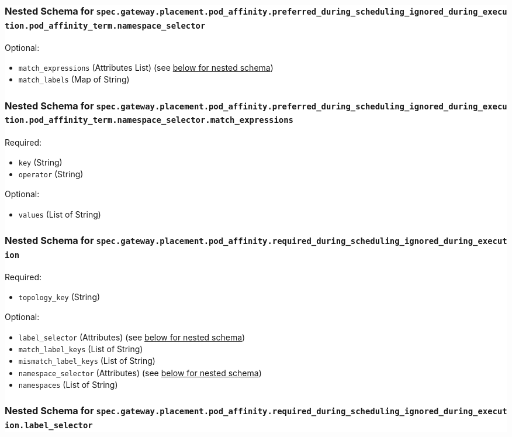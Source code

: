 

<a id="nestedatt--spec--gateway--placement--pod_affinity--preferred_during_scheduling_ignored_during_execution--pod_affinity_term--namespace_selector"></a>
### Nested Schema for `spec.gateway.placement.pod_affinity.preferred_during_scheduling_ignored_during_execution.pod_affinity_term.namespace_selector`

Optional:

- `match_expressions` (Attributes List) (see [below for nested schema](#nestedatt--spec--gateway--placement--pod_affinity--preferred_during_scheduling_ignored_during_execution--pod_affinity_term--namespace_selector--match_expressions))
- `match_labels` (Map of String)

<a id="nestedatt--spec--gateway--placement--pod_affinity--preferred_during_scheduling_ignored_during_execution--pod_affinity_term--namespace_selector--match_expressions"></a>
### Nested Schema for `spec.gateway.placement.pod_affinity.preferred_during_scheduling_ignored_during_execution.pod_affinity_term.namespace_selector.match_expressions`

Required:

- `key` (String)
- `operator` (String)

Optional:

- `values` (List of String)





<a id="nestedatt--spec--gateway--placement--pod_affinity--required_during_scheduling_ignored_during_execution"></a>
### Nested Schema for `spec.gateway.placement.pod_affinity.required_during_scheduling_ignored_during_execution`

Required:

- `topology_key` (String)

Optional:

- `label_selector` (Attributes) (see [below for nested schema](#nestedatt--spec--gateway--placement--pod_affinity--required_during_scheduling_ignored_during_execution--label_selector))
- `match_label_keys` (List of String)
- `mismatch_label_keys` (List of String)
- `namespace_selector` (Attributes) (see [below for nested schema](#nestedatt--spec--gateway--placement--pod_affinity--required_during_scheduling_ignored_during_execution--namespace_selector))
- `namespaces` (List of String)

<a id="nestedatt--spec--gateway--placement--pod_affinity--required_during_scheduling_ignored_during_execution--label_selector"></a>
### Nested Schema for `spec.gateway.placement.pod_affinity.required_during_scheduling_ignored_during_execution.label_selector`
